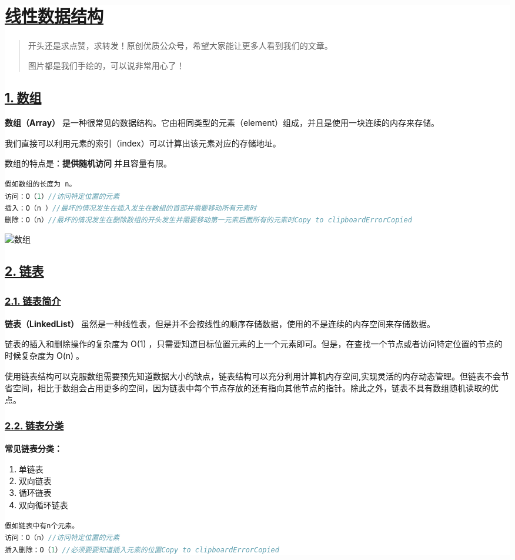 # [线性数据结构](https://snailclimb.gitee.io/javaguide/#/docs/dataStructures-algorithms/data-structure/线性数据结构?id=线性数据结构)

> 开头还是求点赞，求转发！原创优质公众号，希望大家能让更多人看到我们的文章。
>
> 图片都是我们手绘的，可以说非常用心了！

## [1. 数组](https://snailclimb.gitee.io/javaguide/#/docs/dataStructures-algorithms/data-structure/线性数据结构?id=_1-数组)

**数组（Array）** 是一种很常见的数据结构。它由相同类型的元素（element）组成，并且是使用一块连续的内存来存储。

我们直接可以利用元素的索引（index）可以计算出该元素对应的存储地址。

数组的特点是：**提供随机访问** 并且容量有限。

```java
假如数组的长度为 n。
访问：O（1）//访问特定位置的元素
插入：O（n ）//最坏的情况发生在插入发生在数组的首部并需要移动所有元素时
删除：O（n）//最坏的情况发生在删除数组的开头发生并需要移动第一元素后面所有的元素时Copy to clipboardErrorCopied
```

![数组](https://typoralim.oss-cn-beijing.aliyuncs.com/img/20210201171018.png)

## [2. 链表](https://snailclimb.gitee.io/javaguide/#/docs/dataStructures-algorithms/data-structure/线性数据结构?id=_2-链表)

### [2.1. 链表简介](https://snailclimb.gitee.io/javaguide/#/docs/dataStructures-algorithms/data-structure/线性数据结构?id=_21-链表简介)

**链表（LinkedList）** 虽然是一种线性表，但是并不会按线性的顺序存储数据，使用的不是连续的内存空间来存储数据。

链表的插入和删除操作的复杂度为 O(1) ，只需要知道目标位置元素的上一个元素即可。但是，在查找一个节点或者访问特定位置的节点的时候复杂度为 O(n) 。

使用链表结构可以克服数组需要预先知道数据大小的缺点，链表结构可以充分利用计算机内存空间,实现灵活的内存动态管理。但链表不会节省空间，相比于数组会占用更多的空间，因为链表中每个节点存放的还有指向其他节点的指针。除此之外，链表不具有数组随机读取的优点。

### [2.2. 链表分类](https://snailclimb.gitee.io/javaguide/#/docs/dataStructures-algorithms/data-structure/线性数据结构?id=_22-链表分类)

**常见链表分类：**

1. 单链表
2. 双向链表
3. 循环链表
4. 双向循环链表

```java
假如链表中有n个元素。
访问：O（n）//访问特定位置的元素
插入删除：O（1）//必须要要知道插入元素的位置Copy to clipboardErrorCopied
```
